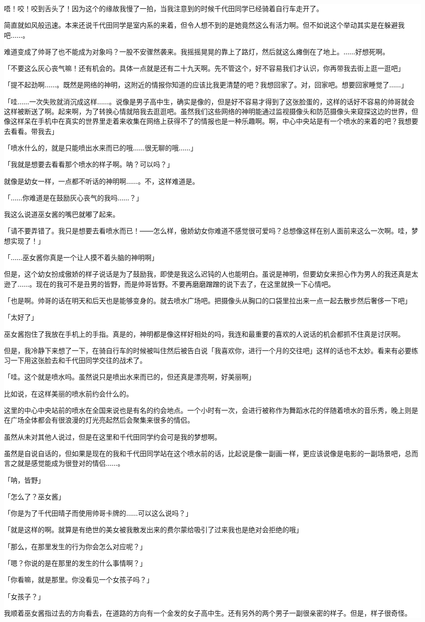 唔！咬！咬到舌头了！因为这个的缘故我慢了一拍，当我注意到的时候千代田同学已经骑着自行车走开了。

简直就如风般迅速。本来还说千代田同学是室内系的来着，但令人想不到的是她竟然这么有活力啊。但不如说这个举动其实是在躲避我吧……。

难道变成了帅哥了也不能成为对象吗？一股不安骤然袭来。我摇摇晃晃的靠上了路灯，然后就这么瘫倒在了地上。……好想死啊。

「不要这么灰心丧气嘛！还有机会的。具体一点就是还有二十九天啊。先不管这个，好不容易我们才认识，你再带我去街上逛一逛吧」

「提不起劲啊……。既然是网络的神明，这附近的情报你知道的应该比我更清楚的吧？我想回家了。对，回家吧。想要回家睡觉了……」

「哇……一次失败就消沉成这样……。说像是男子高中生，确实是像的，但是好不容易才得到了这张脸蛋的，这样的话好不容易的帅哥就会这样被断送了啊。起来啊，为了转换心情就陪我去逛逛吧。虽然我们这些网络的神明能通过监视摄像头和防范摄像头来窥探这边的世界，但像这样呆在手机中在真实的世界里走着来收集在网络上获得不了的情报也是一种乐趣啊。啊，中心中央站是有一个喷水的来着的吧？我想要去看看。带我去」

「喷水什么的，就是只能喷出水来而已的哦……很无聊的哦……」

「我就是想要去看看那个喷水的样子啊。呐？可以吗？」

就像是幼女一样，一点都不听话的神明啊……。不，这样难道是。

「……你难道是在鼓励灰心丧气的我吗……？」

我这么说道巫女酱的嘴巴就嘟了起来。

「请不要弄错了。我只是想要去看喷水而已！——怎么样，傲娇幼女你难道不感觉很可爱吗？总想像这样在别人面前来这么一次啊。哇，梦想实现了！」

「……巫女酱你真是一个让人摸不着头脑的神明啊」

但是，这个幼女扮成傲娇的样子说话是为了鼓励我，即使是我这么迟钝的人也能明白。虽说是神明，但要幼女来担心作为男人的我还真是太逊了……。现在的我可不是丑男的皆野，而是帅哥皆野。不要再磨磨蹭蹭的说下去了，在这里就换一下心情吧。

「也是啊。帅哥的话在明天和后天也是能够变身的。就去喷水广场吧。把摄像头从胸口的口袋里拉出来一点一起去散步然后奢侈一下吧」

「太好了」

巫女酱抱住了我放在手机上的手指。真是的，神明都是像这样好相处的吗，我连和最重要的喜欢的人说话的机会都抓不住真是讨厌啊。

但是，我冷静下来想了一下，在骑自行车的时候被叫住然后被告白说「我喜欢你，进行一个月的交往吧」这样的话也不太妙。看来有必要练习一下用这张脸去和千代田同学交往的战术了。

「哇。这个就是喷水吗。虽然说只是喷出水来而已的，但还真是漂亮啊，好美丽啊」

比如说，在这样美丽的喷水前约会什么的。

这里的中心中央站前的喷水在全国来说也是有名的约会地点。一个小时有一次，会进行被称作为舞蹈水花的伴随着喷水的音乐秀，晚上则是在广场全体都会有很浪漫的灯光亮起然后会聚集来很多的情侣。

虽然从未对其他人说过，但是在这里和千代田同学约会可是我的梦想啊。

虽然是自说自话的，但如果是现在的我和千代田同学站在这个喷水前的话，比起说是像一副画一样，更应该说像是电影的一副场景吧，总而言之就是感觉能成为很登对的情侣……。

「呐，皆野」

「怎么了？巫女酱」

「你是为了千代田晴子而使用帅哥卡牌的……可以这么说吗？」

「就是这样的啊。就算是有绝世的美女被我散发出来的费尔蒙给吸引了过来我也是绝对会拒绝的哦」

「那么，在那里发生的行为你会怎么对应呢？」

「嗯？你说的是在那里的发生的什么事情啊？」

「你看嘛，就是那里。你没看见一个女孩子吗？」

「女孩子？」

我顺着巫女酱指过去的方向看去，在道路的方向有一个金发的女子高中生。还有另外的两个男子一副很亲密的样子。但是，样子很奇怪。
